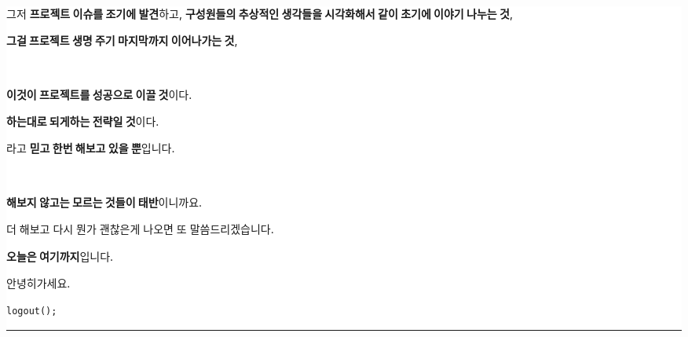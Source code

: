 그저 **프로젝트 이슈를 조기에 발견**하고, **구성원들의 추상적인 생각들을 시각화해서 같이 초기에 이야기 나누는 것**,

**그걸 프로젝트 생명 주기 마지막까지 이어나가는 것**,

<br>

**이것이 프로젝트를 성공으로 이끌 것**이다.

**하는대로 되게하는 전략일 것**이다.

라고 **믿고 한번 해보고 있을 뿐**입니다.


<br>


**해보지 않고는 모르는 것들이 태반**이니까요.

더 해보고 다시 뭔가 괜찮은게 나오면 또 말씀드리겠습니다.

**오늘은 여기까지**입니다.

안녕히가세요.

`logout();`

---
